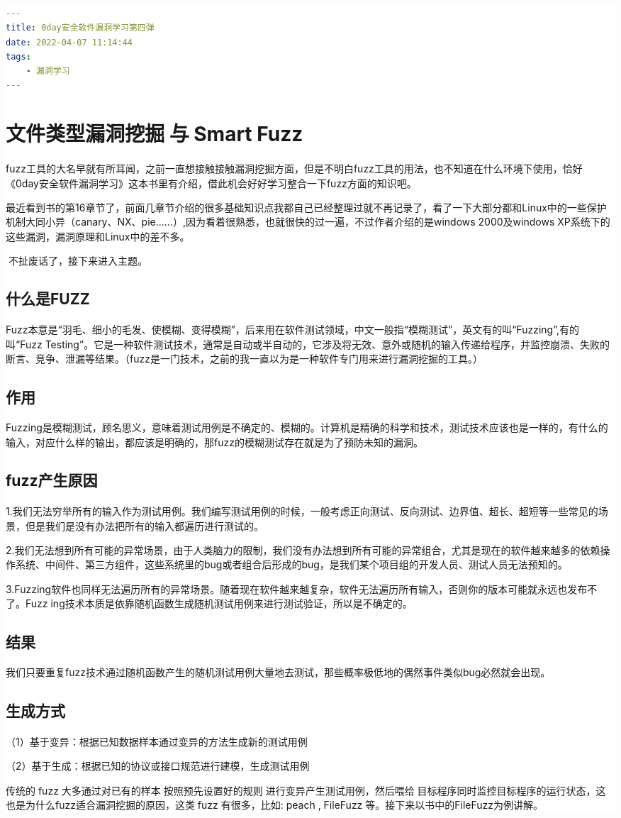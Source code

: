 ```yaml
---
title: 0day安全软件漏洞学习第四弹
date: 2022-04-07 11:14:44
tags:
    - 漏洞学习
---
```




# 文件类型漏洞挖掘 与 Smart Fuzz
​		fuzz工具的大名早就有所耳闻，之前一直想接触接触漏洞挖掘方面，但是不明白fuzz工具的用法，也不知道在什么环境下使用，恰好《0day安全软件漏洞学习》这本书里有介绍，借此机会好好学习整合一下fuzz方面的知识吧。

​		最近看到书的第16章节了，前面几章节介绍的很多基础知识点我都自己已经整理过就不再记录了，看了一下大部分都和Linux中的一些保护机制大同小异（canary、NX、pie……）,因为看着很熟悉，也就很快的过一遍，不过作者介绍的是windows 2000及windows XP系统下的这些漏洞，漏洞原理和Linux中的差不多。

​		不扯废话了，接下来进入主题。

## 什么是FUZZ

​		Fuzz本意是“羽毛、细小的毛发、使模糊、变得模糊”，后来用在软件测试领域，中文一般指“模糊测试”，英文有的叫“Fuzzing”,有的叫“Fuzz Testing”。它是一种软件测试技术，通常是自动或半自动的，它涉及将无效、意外或随机的输入传递给程序，并监控崩溃、失败的断言、竞争、泄漏等结果。（fuzz是一门技术，之前的我一直以为是一种软件专门用来进行漏洞挖掘的工具。）

## 作用

Fuzzing是模糊测试，顾名思义，意味着测试用例是不确定的、模糊的。计算机是精确的科学和技术，测试技术应该也是一样的，有什么的输入，对应什么样的输出，都应该是明确的，那fuzz的模糊测试存在就是为了预防未知的漏洞。

## fuzz产生原因

1.我们无法穷举所有的输入作为测试用例。我们编写测试用例的时候，一般考虑正向测试、反向测试、边界值、超长、超短等一些常见的场景，但是我们是没有办法把所有的输入都遍历进行测试的。

2.我们无法想到所有可能的异常场景，由于人类脑力的限制，我们没有办法想到所有可能的异常组合，尤其是现在的软件越来越多的依赖操作系统、中间件、第三方组件，这些系统里的bug或者组合后形成的bug，是我们某个项目组的开发人员、测试人员无法预知的。

3.Fuzzing软件也同样无法遍历所有的异常场景。随着现在软件越来越复杂，软件无法遍历所有输入，否则你的版本可能就永远也发布不了。Fuzz ing技术本质是依靠随机函数生成随机测试用例来进行测试验证，所以是不确定的。

## 结果

我们只要重复fuzz技术通过随机函数产生的随机测试用例大量地去测试，那些概率极低地的偶然事件类似bug必然就会出现。

## 生成方式

（1）基于变异：根据已知数据样本通过变异的方法生成新的测试用例

（2）基于生成：根据已知的协议或接口规范进行建模，生成测试用例

传统的 fuzz 大多通过对已有的样本 按照预先设置好的规则 进行变异产生测试用例，然后喂给 目标程序同时监控目标程序的运行状态，这也是为什么fuzz适合漏洞挖掘的原因，这类 fuzz 有很多，比如: peach , FileFuzz 等。接下来以书中的FileFuzz为例讲解。
